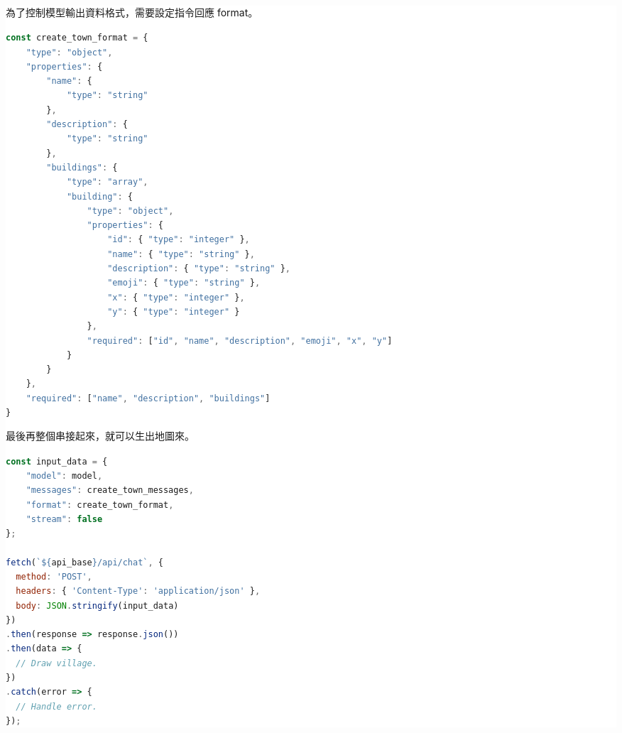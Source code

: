 為了控制模型輸出資料格式，需要設定指令回應 format。

```javascript
const create_town_format = {
    "type": "object",
    "properties": {
        "name": {
            "type": "string"
        },
        "description": {
            "type": "string"
        },
        "buildings": {
            "type": "array",
            "building": {
                "type": "object",
                "properties": {
                    "id": { "type": "integer" },
                    "name": { "type": "string" },
                    "description": { "type": "string" },
                    "emoji": { "type": "string" },
                    "x": { "type": "integer" },
                    "y": { "type": "integer" }
                },
                "required": ["id", "name", "description", "emoji", "x", "y"]
            }
        }
    },
    "required": ["name", "description", "buildings"]
}
```

最後再整個串接起來，就可以生出地圖來。

```javascript
const input_data = {
    "model": model,
    "messages": create_town_messages,
    "format": create_town_format,
    "stream": false
};

fetch(`${api_base}/api/chat`, {
  method: 'POST',
  headers: { 'Content-Type': 'application/json' },
  body: JSON.stringify(input_data)
})
.then(response => response.json())
.then(data => {
  // Draw village.
})
.catch(error => {
  // Handle error.
});
```
